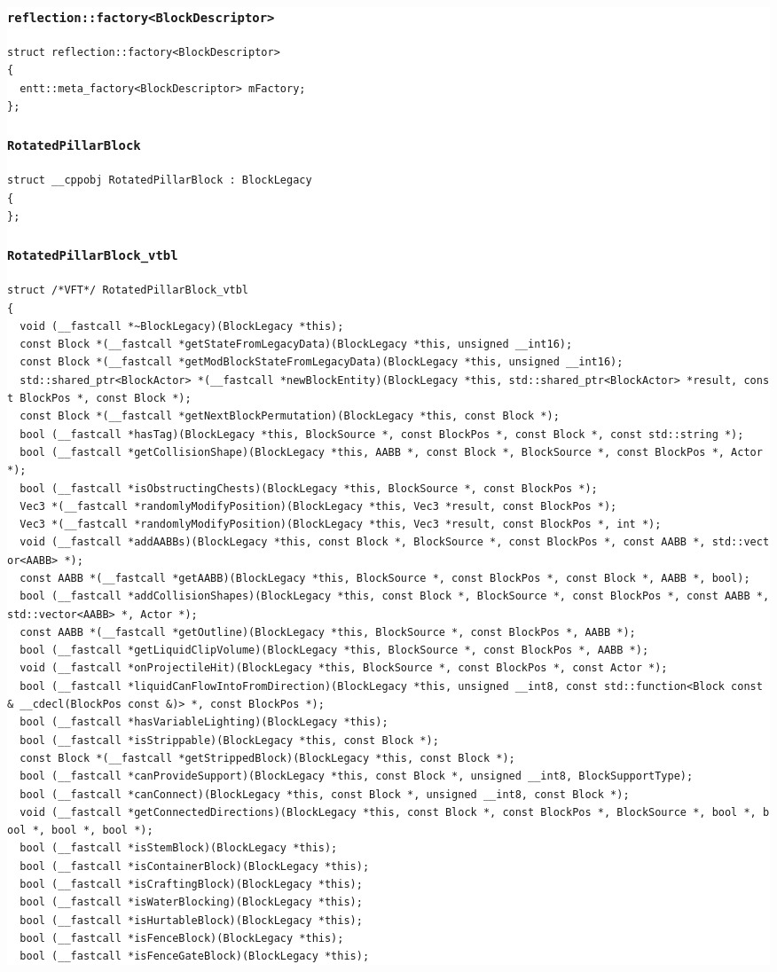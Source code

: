 ### `reflection::factory<BlockDescriptor>`
```
struct reflection::factory<BlockDescriptor>
{
  entt::meta_factory<BlockDescriptor> mFactory;
};

```

### `RotatedPillarBlock`
```
struct __cppobj RotatedPillarBlock : BlockLegacy
{
};

```

### `RotatedPillarBlock_vtbl`
```
struct /*VFT*/ RotatedPillarBlock_vtbl
{
  void (__fastcall *~BlockLegacy)(BlockLegacy *this);
  const Block *(__fastcall *getStateFromLegacyData)(BlockLegacy *this, unsigned __int16);
  const Block *(__fastcall *getModBlockStateFromLegacyData)(BlockLegacy *this, unsigned __int16);
  std::shared_ptr<BlockActor> *(__fastcall *newBlockEntity)(BlockLegacy *this, std::shared_ptr<BlockActor> *result, const BlockPos *, const Block *);
  const Block *(__fastcall *getNextBlockPermutation)(BlockLegacy *this, const Block *);
  bool (__fastcall *hasTag)(BlockLegacy *this, BlockSource *, const BlockPos *, const Block *, const std::string *);
  bool (__fastcall *getCollisionShape)(BlockLegacy *this, AABB *, const Block *, BlockSource *, const BlockPos *, Actor *);
  bool (__fastcall *isObstructingChests)(BlockLegacy *this, BlockSource *, const BlockPos *);
  Vec3 *(__fastcall *randomlyModifyPosition)(BlockLegacy *this, Vec3 *result, const BlockPos *);
  Vec3 *(__fastcall *randomlyModifyPosition)(BlockLegacy *this, Vec3 *result, const BlockPos *, int *);
  void (__fastcall *addAABBs)(BlockLegacy *this, const Block *, BlockSource *, const BlockPos *, const AABB *, std::vector<AABB> *);
  const AABB *(__fastcall *getAABB)(BlockLegacy *this, BlockSource *, const BlockPos *, const Block *, AABB *, bool);
  bool (__fastcall *addCollisionShapes)(BlockLegacy *this, const Block *, BlockSource *, const BlockPos *, const AABB *, std::vector<AABB> *, Actor *);
  const AABB *(__fastcall *getOutline)(BlockLegacy *this, BlockSource *, const BlockPos *, AABB *);
  bool (__fastcall *getLiquidClipVolume)(BlockLegacy *this, BlockSource *, const BlockPos *, AABB *);
  void (__fastcall *onProjectileHit)(BlockLegacy *this, BlockSource *, const BlockPos *, const Actor *);
  bool (__fastcall *liquidCanFlowIntoFromDirection)(BlockLegacy *this, unsigned __int8, const std::function<Block const & __cdecl(BlockPos const &)> *, const BlockPos *);
  bool (__fastcall *hasVariableLighting)(BlockLegacy *this);
  bool (__fastcall *isStrippable)(BlockLegacy *this, const Block *);
  const Block *(__fastcall *getStrippedBlock)(BlockLegacy *this, const Block *);
  bool (__fastcall *canProvideSupport)(BlockLegacy *this, const Block *, unsigned __int8, BlockSupportType);
  bool (__fastcall *canConnect)(BlockLegacy *this, const Block *, unsigned __int8, const Block *);
  void (__fastcall *getConnectedDirections)(BlockLegacy *this, const Block *, const BlockPos *, BlockSource *, bool *, bool *, bool *, bool *);
  bool (__fastcall *isStemBlock)(BlockLegacy *this);
  bool (__fastcall *isContainerBlock)(BlockLegacy *this);
  bool (__fastcall *isCraftingBlock)(BlockLegacy *this);
  bool (__fastcall *isWaterBlocking)(BlockLegacy *this);
  bool (__fastcall *isHurtableBlock)(BlockLegacy *this);
  bool (__fastcall *isFenceBlock)(BlockLegacy *this);
  bool (__fastcall *isFenceGateBlock)(BlockLegacy *this);
```